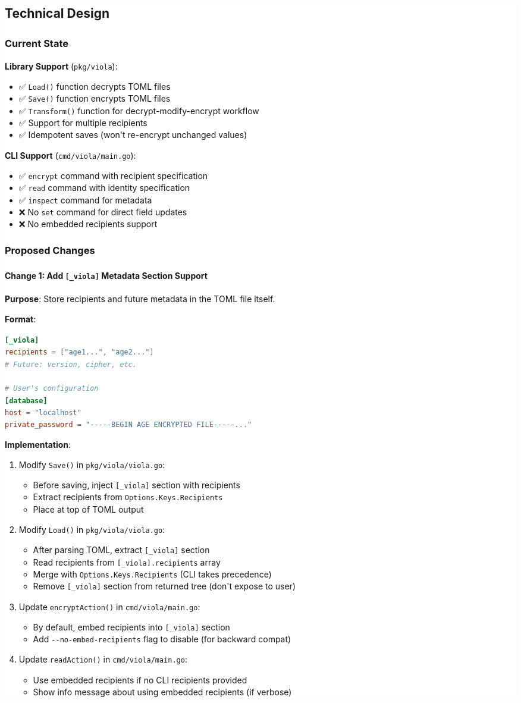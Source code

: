 ## Technical Design

### Current State

**Library Support** (`pkg/viola`):
- ✅ `Load()` function decrypts TOML files
- ✅ `Save()` function encrypts TOML files
- ✅ `Transform()` function for decrypt-modify-encrypt workflow
- ✅ Support for multiple recipients
- ✅ Idempotent saves (won't re-encrypt unchanged values)

**CLI Support** (`cmd/viola/main.go`):
- ✅ `encrypt` command with recipient specification
- ✅ `read` command with identity specification
- ✅ `inspect` command for metadata
- ❌ No `set` command for direct field updates
- ❌ No embedded recipients support

### Proposed Changes

#### Change 1: Add `[_viola]` Metadata Section Support

**Purpose**: Store recipients and future metadata in the TOML file itself.

**Format**:
```toml
[_viola]
recipients = ["age1...", "age2..."]
# Future: version, cipher, etc.

# User's configuration
[database]
host = "localhost"
private_password = "-----BEGIN AGE ENCRYPTED FILE-----..."
```

**Implementation**:
1. Modify `Save()` in `pkg/viola/viola.go`:
   - Before saving, inject `[_viola]` section with recipients
   - Extract recipients from `Options.Keys.Recipients`
   - Place at top of TOML output

2. Modify `Load()` in `pkg/viola/viola.go`:
   - After parsing TOML, extract `[_viola]` section
   - Read recipients from `[_viola].recipients` array
   - Merge with `Options.Keys.Recipients` (CLI takes precedence)
   - Remove `[_viola]` section from returned tree (don't expose to user)

3. Update `encryptAction()` in `cmd/viola/main.go`:
   - By default, embed recipients into `[_viola]` section
   - Add `--no-embed-recipients` flag to disable (for backward compat)

4. Update `readAction()` in `cmd/viola/main.go`:
   - Use embedded recipients if no CLI recipients provided
   - Show info message about using embedded recipients (if verbose)
